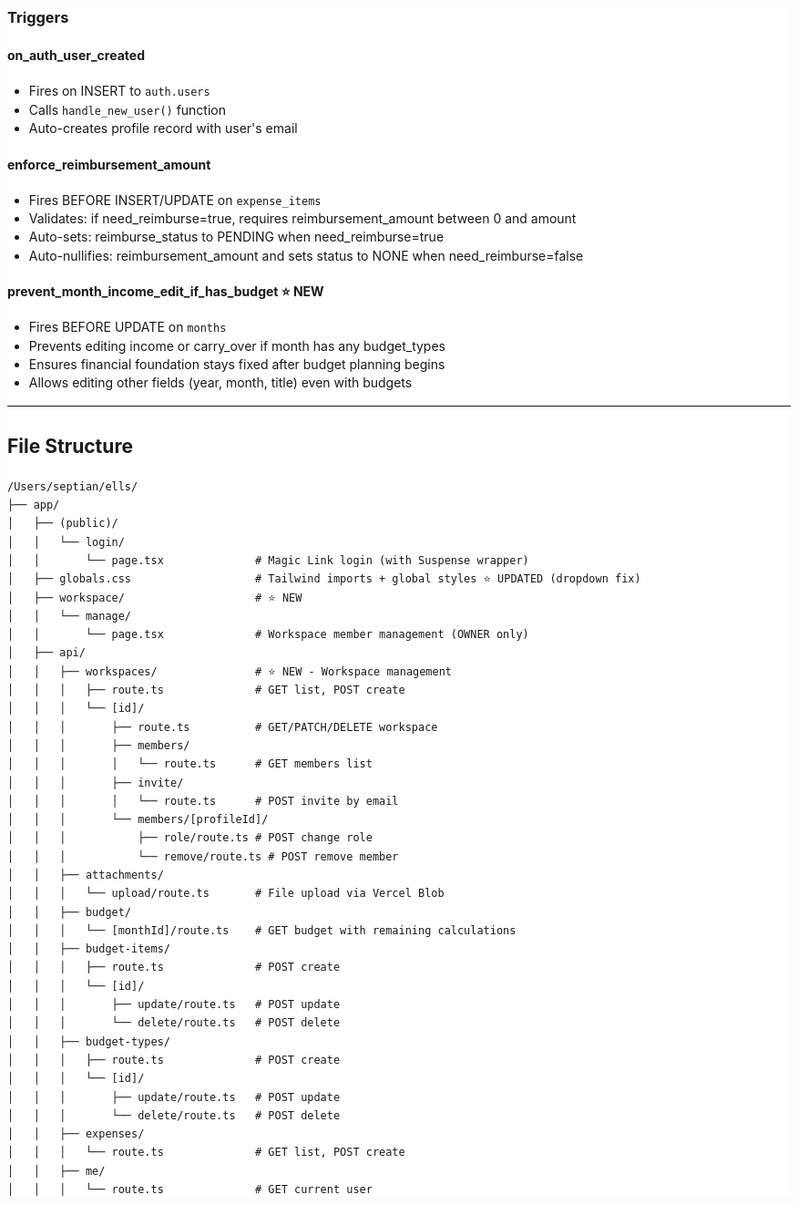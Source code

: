 ### Triggers

#### on_auth_user_created
- Fires on INSERT to `auth.users`
- Calls `handle_new_user()` function
- Auto-creates profile record with user's email

#### enforce_reimbursement_amount
- Fires BEFORE INSERT/UPDATE on `expense_items`
- Validates: if need_reimburse=true, requires reimbursement_amount between 0 and amount
- Auto-sets: reimburse_status to PENDING when need_reimburse=true
- Auto-nullifies: reimbursement_amount and sets status to NONE when need_reimburse=false

#### prevent_month_income_edit_if_has_budget ⭐ NEW
- Fires BEFORE UPDATE on `months`
- Prevents editing income or carry_over if month has any budget_types
- Ensures financial foundation stays fixed after budget planning begins
- Allows editing other fields (year, month, title) even with budgets

---

## File Structure

```
/Users/septian/ells/
├── app/
│   ├── (public)/
│   │   └── login/
│   │       └── page.tsx              # Magic Link login (with Suspense wrapper)
│   ├── globals.css                   # Tailwind imports + global styles ⭐ UPDATED (dropdown fix)
│   ├── workspace/                    # ⭐ NEW
│   │   └── manage/
│   │       └── page.tsx              # Workspace member management (OWNER only)
│   ├── api/
│   │   ├── workspaces/               # ⭐ NEW - Workspace management
│   │   │   ├── route.ts              # GET list, POST create
│   │   │   └── [id]/
│   │   │       ├── route.ts          # GET/PATCH/DELETE workspace
│   │   │       ├── members/
│   │   │       │   └── route.ts      # GET members list
│   │   │       ├── invite/
│   │   │       │   └── route.ts      # POST invite by email
│   │   │       └── members/[profileId]/
│   │   │           ├── role/route.ts # POST change role
│   │   │           └── remove/route.ts # POST remove member
│   │   ├── attachments/
│   │   │   └── upload/route.ts       # File upload via Vercel Blob
│   │   ├── budget/
│   │   │   └── [monthId]/route.ts    # GET budget with remaining calculations
│   │   ├── budget-items/
│   │   │   ├── route.ts              # POST create
│   │   │   └── [id]/
│   │   │       ├── update/route.ts   # POST update
│   │   │       └── delete/route.ts   # POST delete
│   │   ├── budget-types/
│   │   │   ├── route.ts              # POST create
│   │   │   └── [id]/
│   │   │       ├── update/route.ts   # POST update
│   │   │       └── delete/route.ts   # POST delete
│   │   ├── expenses/
│   │   │   └── route.ts              # GET list, POST create
│   │   ├── me/
│   │   │   └── route.ts              # GET current user
```